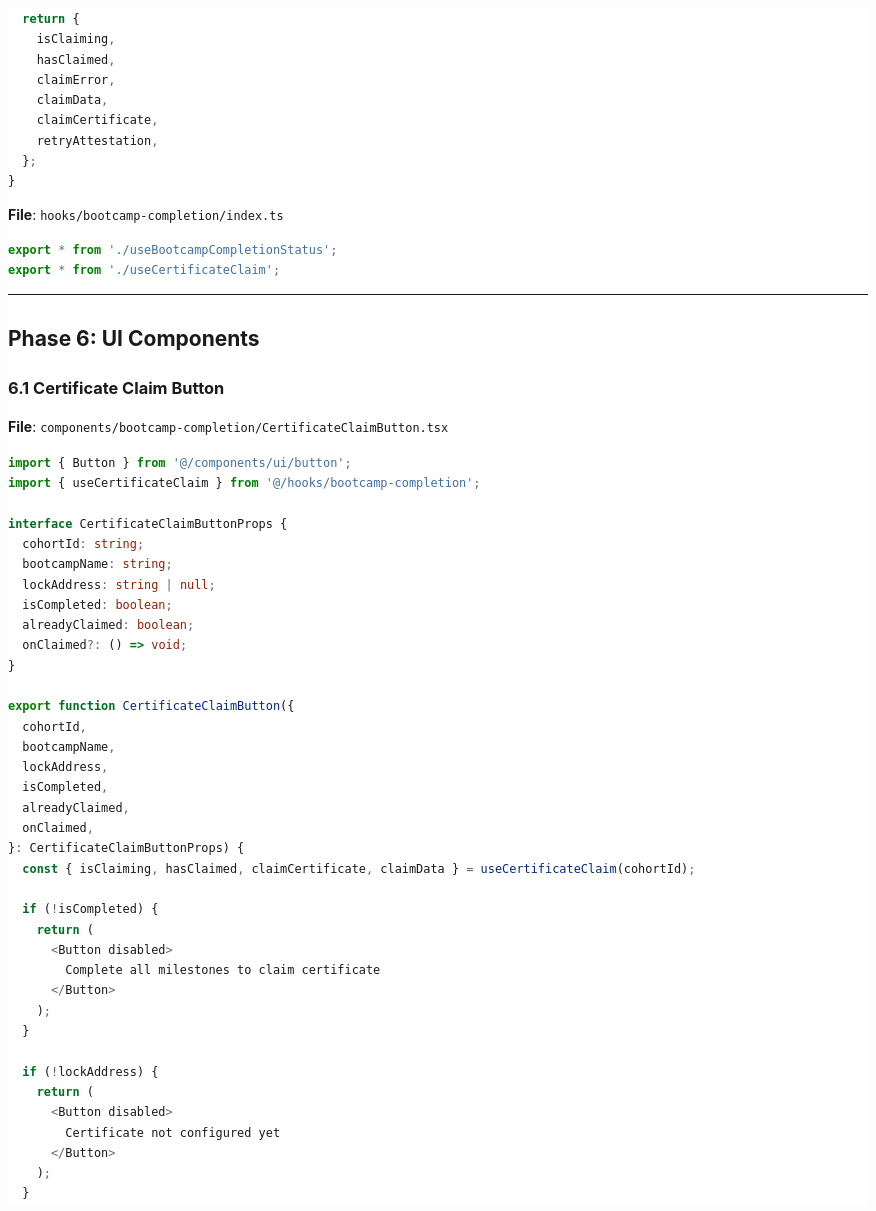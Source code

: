 ```typescript
  return {
    isClaiming,
    hasClaimed,
    claimError,
    claimData,
    claimCertificate,
    retryAttestation,
  };
}
```

**File**: `hooks/bootcamp-completion/index.ts`

```typescript
export * from './useBootcampCompletionStatus';
export * from './useCertificateClaim';
```

---

## Phase 6: UI Components

### 6.1 Certificate Claim Button

**File**: `components/bootcamp-completion/CertificateClaimButton.tsx`

```typescript
import { Button } from '@/components/ui/button';
import { useCertificateClaim } from '@/hooks/bootcamp-completion';

interface CertificateClaimButtonProps {
  cohortId: string;
  bootcampName: string;
  lockAddress: string | null;
  isCompleted: boolean;
  alreadyClaimed: boolean;
  onClaimed?: () => void;
}

export function CertificateClaimButton({
  cohortId,
  bootcampName,
  lockAddress,
  isCompleted,
  alreadyClaimed,
  onClaimed,
}: CertificateClaimButtonProps) {
  const { isClaiming, hasClaimed, claimCertificate, claimData } = useCertificateClaim(cohortId);

  if (!isCompleted) {
    return (
      <Button disabled>
        Complete all milestones to claim certificate
      </Button>
    );
  }

  if (!lockAddress) {
    return (
      <Button disabled>
        Certificate not configured yet
      </Button>
    );
  }

```
